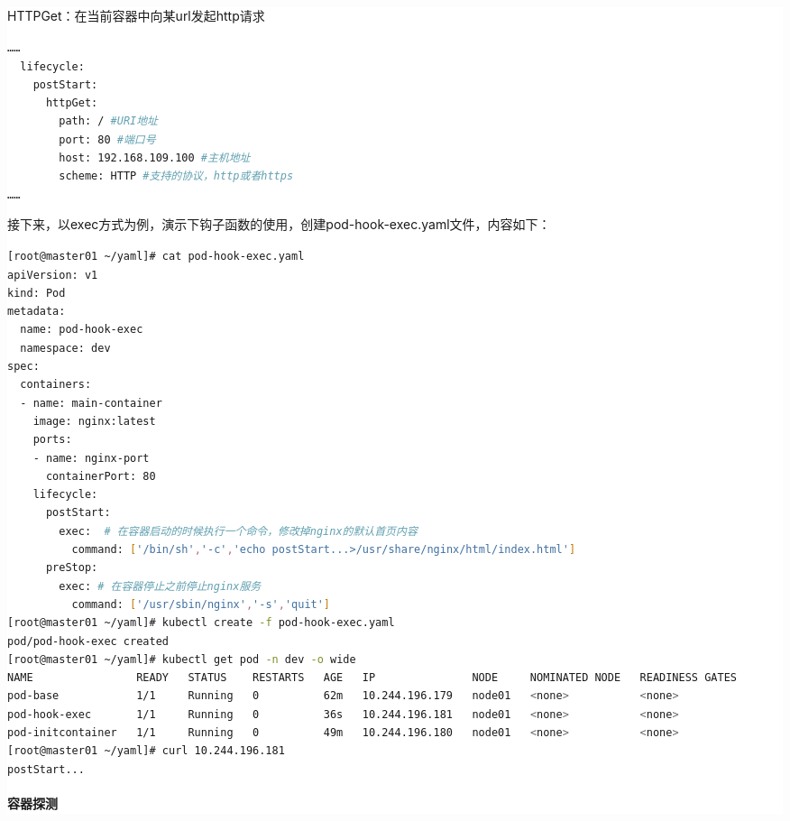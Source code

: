 HTTPGet：在当前容器中向某url发起http请求

```bash
……
  lifecycle:
    postStart:
      httpGet:
        path: / #URI地址
        port: 80 #端口号
        host: 192.168.109.100 #主机地址
        scheme: HTTP #支持的协议，http或者https
……
```

接下来，以exec方式为例，演示下钩子函数的使用，创建pod-hook-exec.yaml文件，内容如下：

```bash
[root@master01 ~/yaml]# cat pod-hook-exec.yaml 
apiVersion: v1
kind: Pod
metadata:
  name: pod-hook-exec
  namespace: dev
spec:
  containers:
  - name: main-container
    image: nginx:latest
    ports:
    - name: nginx-port
      containerPort: 80
    lifecycle:
      postStart:
        exec:  # 在容器启动的时候执行一个命令，修改掉nginx的默认首页内容
          command: ['/bin/sh','-c','echo postStart...>/usr/share/nginx/html/index.html']
      preStop:
        exec: # 在容器停止之前停止nginx服务
          command: ['/usr/sbin/nginx','-s','quit']
[root@master01 ~/yaml]# kubectl create -f pod-hook-exec.yaml 
pod/pod-hook-exec created
[root@master01 ~/yaml]# kubectl get pod -n dev -o wide
NAME                READY   STATUS    RESTARTS   AGE   IP               NODE     NOMINATED NODE   READINESS GATES
pod-base            1/1     Running   0          62m   10.244.196.179   node01   <none>           <none>
pod-hook-exec       1/1     Running   0          36s   10.244.196.181   node01   <none>           <none>
pod-initcontainer   1/1     Running   0          49m   10.244.196.180   node01   <none>           <none>
[root@master01 ~/yaml]# curl 10.244.196.181
postStart...
```

#### 容器探测
